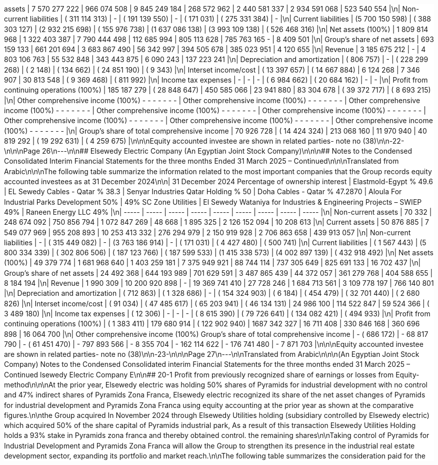 assets | 7 570 277 222 | 966 074 508 | 9 845 249 184 | 268 572 962 | 2 440 581 337 | 2 934 591 068 | 523 540 554 |\n| Non-current liabilities | ( 311 114 313) | - | ( 191 139 550) | - | (  171 031) | ( 275 331 384) | - |\n| Current liabilities | (5 700 150 598) | ( 388 303 127) | (2 932 215 698) | ( 155 976 738) | (1 637 086 138) | (3 993 109 138) | ( 526 468 316) |\n| Net assets (100%) | 1 809 814 968 | 1 322 403 387 | 7 790 444 498 | 112 685 994 | 805 113 628 | 785 763 165 - | 8 409 501 |\n| Group’s share of net assets | 693 159 133 | 661 201 694 | 3 683 867 490 | 56 342 997 | 394 505 678 | 385 023 951 | 4 120 655 |\n| Revenue | 3 185 675 212 | - | 4 803 106 763 | 55 532 848 | 343 443 875 | 6 090 243 | 137 223 241 |\n| Depreciation and amortization | (  806 757) | - | ( 228 299 268) | (  2 148) | (  134 662) | ( 24 851 190) | (  9 343) |\n| Interset income/cost | ( 13 397 657) | ( 14 667 884) | 6 124 268 | 7 346 907 | 30 813 548 | ( 9 369 468) | (  811 992) |\n| Income tax expenses | - | - | - | ( 6 984 662) | ( 20 684 162) | - | - |\n| Profit from continuing operations (100%) | 185 187 279 | ( 28 848 647) | 450 585 066 | 23 941 880 | 83 304 678 | ( 39 372 717) | ( 8 693 215) |\n| Other comprehensive income (100%)  -  -  -  -  -  -  - | Other comprehensive income (100%)  -  -  -  -  -  -  - | Other comprehensive income (100%)  -  -  -  -  -  -  - | Other comprehensive income (100%)  -  -  -  -  -  -  - | Other comprehensive income (100%)  -  -  -  -  -  -  - | Other comprehensive income (100%)  -  -  -  -  -  -  - | Other comprehensive income (100%)  -  -  -  -  -  -  - | Other comprehensive income (100%)  -  -  -  -  -  -  - |\n| Group’s share of total comprehensive income | 70 926 728 | ( 14 424 324) | 213 068 160 | 11 970 940 | 40 819 292 | ( 19 292 631) | ( 4 259 675) |\n\n\nEquity accounted investee are shown in related parties-  note no (38)\n\n-22-\n\n\nPage 26\n---\n\n## Elsewedy Electric Company (An Egyptian Joint Stock Company)\n\n\n## Notes to the Condensed Consolidated Interim Financial Statements for the three months Ended 31 March 2025 – Continued\n\n\nTranslated from Arabic\n\n\nThe following table summarize the information related to the most important companies that the Group records  equity accounted investees as at 31 December 2024\n\n| 31 December 2024  Percentage of ownership interest | Elastmold-Egypt  % 49.6 | EL Sewedy Cables -   Qatar  % 38.3 | Senyar Industries Qatar   Holding  % 50 | Doha Cables - Qatar  % 47.2870 | Aloula For   Industrial Parks   Development  50% | 49%   SC Zone Utilities | El Sewedy   Wataniya for   Industries &   Engineering   Projects – SWIEP  49% | Raneen Energy   LLC  49% |\n| ----- | ----- | ----- | ----- | ----- | ----- | ----- | ----- | ----- |\n| Non-current assets | 70 332 | 248 674 092 | 750 856 794 | 1 072 847 269 | 48 668 | 1 895 325 | 2 126 152 094 | 10 208 613 |\n| Current assets | 50 876 885 | 7 549 077 969 | 955 208 893 | 10 253 413 332 | 276 294 979 | 2 150 919 928 | 2 706 863 658 | 439 913 057 |\n| Non-current liabilities | - | ( 315 449 082) | - | (3 763 186 914) | - | (  171 031) | ( 4 427 480) | (  500 741) |\n| Current liabilities | ( 1 567 443) | (5 800 334 339) | ( 302 806 506) | ( 187 123 766) | ( 187 599 533) | (1 415 338 573) | (4 002 897 139) | ( 432 918 492) |\n| Net assets (100%) | 49 379 774 | 1 681 968 640 | 1 403 259 181 | 7 375 949 921 | 88 744 114 | 737 305 649 | 825 691 133 | 16 702 437 |\n| Group’s share of net assets | 24 492 368 | 644 193 989 | 701 629 591 | 3 487 865 439 | 44 372 057 | 361 279 768 | 404 588 655 | 8 184 194 |\n| Revenue | 1 990 309 | 10 200 920 898 | - | 19 369 741 410 | 27 728 246 | 1 684 713 561 | 3 109 778 197 | 766 140 801 |\n| Depreciation and amortization | (  712 863) | ( 1 328 686) | - | ( 154 324 903) | (  6 184) | (  454 479) | ( 32 701 440) | ( 2 680 826) |\n| Interset income/cost | (  91 034) | ( 47 485 617) | ( 65 203 941) | ( 46 134 131) | 24 986 100 | 114 522 847 | 59 524 366 | ( 3 489 180) |\n| Income tax expenses | (  12 306) | - | - | - | ( 8 615 390) | ( 79 726 641) | ( 134 082 421) | (  494 933) |\n| Profit from continuing operations (100%) | ( 1 383 411) | 179 680 914 | ( 122 902 940) | 1687 342 327 | 16 711 408 | 330 846 168 | 360 696 898 | 16 064 700 |\n| Other comprehensive income (100%)  Group’s share of total comprehensive income | -  (  686 172) | -  68 817 790 | -  ( 61 451 470) | -  797 893 566 | -  8 355 704 | -  162 114 622 | -  176 741 480 | -  7 871 703 |\n\n\nEquity accounted investee are shown in related parties-  note no (38)\n\n-23-\n\n\nPage 27\n---\n\nTranslated from Arabic\n\n\n(An Egyptian Joint Stock Company)   Notes to the Condensed Consolidated interim Financial Statements for the three months ended 31 March 2025 –   Continued   lsewedy Electric Company     E\n\n## 20-1 Profit from previously recognized share of earnings or losses from Equity-method\n\n\nAt the prior year, Elsewedy electric was holding 50% shares of Pyramids for industrial development with   no control and 47% indirect shares of Pyramids Zona Franca, Elsewedy electric recognized its share of   the net asset changes of Pyramids for industrial development and Pyramids Zona Franca using equity   accounting at the prior year as shown at the comparative figures.\n\nthe  Group  acquired   In  November  2024   through  Elsewedy  Utilities   holding  (subsidiary controlled by Elsewedy electric) which acquired 50% of the share capital of Pyramids   industrial park, As a result of this transaction Elsewedy Utilities Holding holds a 93% stake in Pyramids   zona franca and thereby obtained control.   the  remaining  shares\n\nTaking control of Pyramids for Industrial Development and Pyramids Zona Franca will allow the Group   to  strengthen its  presence  in  the  industrial  real  estate development  sector, expanding its  portfolio and   market reach.\n\nThe following table summarizes the consideration paid for the
